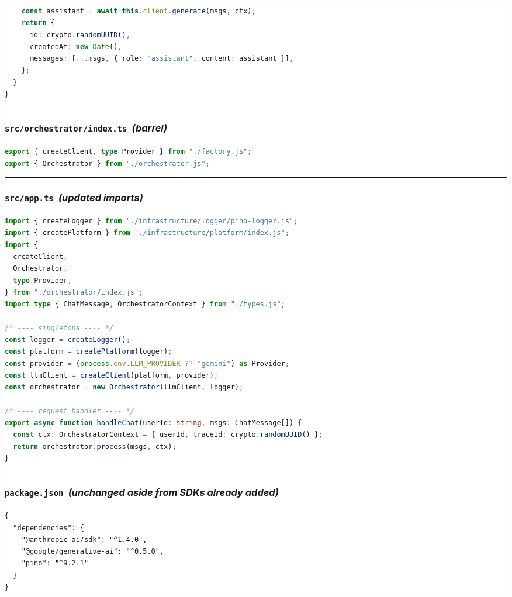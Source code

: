 ```ts
    const assistant = await this.client.generate(msgs, ctx);
    return {
      id: crypto.randomUUID(),
      createdAt: new Date(),
      messages: [...msgs, { role: "assistant", content: assistant }],
    };
  }
}
```

* * *

### `src/orchestrator/index.ts` _(barrel)_

```ts
export { createClient, type Provider } from "./factory.js";
export { Orchestrator } from "./orchestrator.js";
```

* * *

### `src/app.ts` _(updated imports)_

```ts
import { createLogger } from "./infrastructure/logger/pino-logger.js";
import { createPlatform } from "./infrastructure/platform/index.js";
import {
  createClient,
  Orchestrator,
  type Provider,
} from "./orchestrator/index.js";
import type { ChatMessage, OrchestratorContext } from "./types.js";

/* ---- singletons ---- */
const logger = createLogger();
const platform = createPlatform(logger);
const provider = (process.env.LLM_PROVIDER ?? "gemini") as Provider;
const llmClient = createClient(platform, provider);
const orchestrator = new Orchestrator(llmClient, logger);

/* ---- request handler ---- */
export async function handleChat(userId: string, msgs: ChatMessage[]) {
  const ctx: OrchestratorContext = { userId, traceId: crypto.randomUUID() };
  return orchestrator.process(msgs, ctx);
}
```

* * *

### `package.json` _(unchanged aside from SDKs already added)_

```jsonc
{
  "dependencies": {
    "@anthropic-ai/sdk": "^1.4.0",
    "@google/generative-ai": "^0.5.0",
    "pino": "^9.2.1"
  }
}
```
